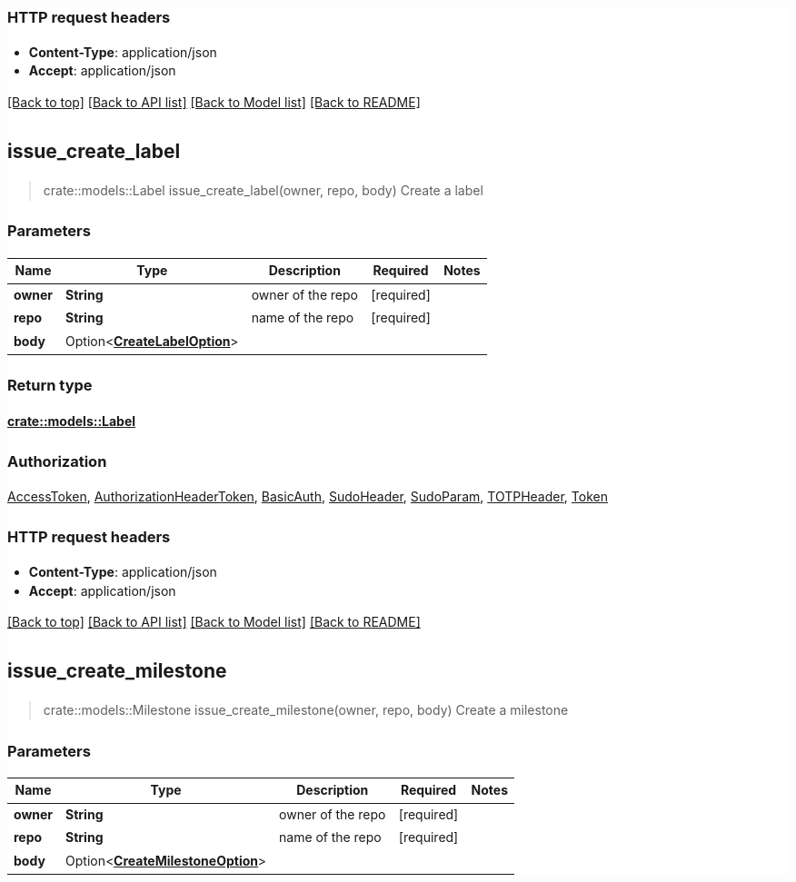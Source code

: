 ### HTTP request headers

- **Content-Type**: application/json
- **Accept**: application/json

[[Back to top]](#) [[Back to API list]](../README.md#documentation-for-api-endpoints) [[Back to Model list]](../README.md#documentation-for-models) [[Back to README]](../README.md)


## issue_create_label

> crate::models::Label issue_create_label(owner, repo, body)
Create a label

### Parameters


Name | Type | Description  | Required | Notes
------------- | ------------- | ------------- | ------------- | -------------
**owner** | **String** | owner of the repo | [required] |
**repo** | **String** | name of the repo | [required] |
**body** | Option<[**CreateLabelOption**](CreateLabelOption.md)> |  |  |

### Return type

[**crate::models::Label**](Label.md)

### Authorization

[AccessToken](../README.md#AccessToken), [AuthorizationHeaderToken](../README.md#AuthorizationHeaderToken), [BasicAuth](../README.md#BasicAuth), [SudoHeader](../README.md#SudoHeader), [SudoParam](../README.md#SudoParam), [TOTPHeader](../README.md#TOTPHeader), [Token](../README.md#Token)

### HTTP request headers

- **Content-Type**: application/json
- **Accept**: application/json

[[Back to top]](#) [[Back to API list]](../README.md#documentation-for-api-endpoints) [[Back to Model list]](../README.md#documentation-for-models) [[Back to README]](../README.md)


## issue_create_milestone

> crate::models::Milestone issue_create_milestone(owner, repo, body)
Create a milestone

### Parameters


Name | Type | Description  | Required | Notes
------------- | ------------- | ------------- | ------------- | -------------
**owner** | **String** | owner of the repo | [required] |
**repo** | **String** | name of the repo | [required] |
**body** | Option<[**CreateMilestoneOption**](CreateMilestoneOption.md)> |  |  |
